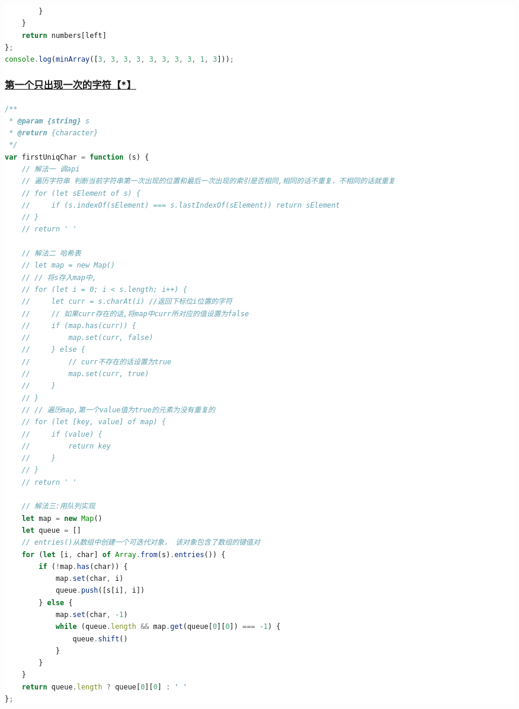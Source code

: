 ```javascript
        }
    }
    return numbers[left]
};
console.log(minArray([3, 3, 3, 3, 3, 3, 3, 3, 1, 3]));
```

### [第一个只出现一次的字符【*】](https://leetcode.cn/problems/di-yi-ge-zhi-chu-xian-yi-ci-de-zi-fu-lcof/?envType=study-plan&id=lcof&plan=lcof&plan_progress=xxixi0ot)

```javascript
/**
 * @param {string} s
 * @return {character}
 */
var firstUniqChar = function (s) {
    // 解法一 调api
    // 遍历字符串 判断当前字符串第一次出现的位置和最后一次出现的索引是否相同,相同的话不重复，不相同的话就重复
    // for (let sElement of s) {
    //     if (s.indexOf(sElement) === s.lastIndexOf(sElement)) return sElement
    // }
    // return ' '

    // 解法二 哈希表
    // let map = new Map()
    // // 将s存入map中,
    // for (let i = 0; i < s.length; i++) {
    //     let curr = s.charAt(i) //返回下标位i位置的字符
    //     // 如果curr存在的话,将map中curr所对应的值设置为false
    //     if (map.has(curr)) {
    //         map.set(curr, false)
    //     } else {
    //         // curr不存在的话设置为true
    //         map.set(curr, true)
    //     }
    // }
    // // 遍历map,第一个value值为true的元素为没有重复的
    // for (let [key, value] of map) {
    //     if (value) {
    //         return key
    //     }
    // }
    // return ' '

    // 解法三:用队列实现
    let map = new Map()
    let queue = []
    // entries()从数组中创建一个可迭代对象， 该对象包含了数组的键值对
    for (let [i, char] of Array.from(s).entries()) {
        if (!map.has(char)) {
            map.set(char, i)
            queue.push([s[i], i])
        } else {
            map.set(char, -1)
            while (queue.length && map.get(queue[0][0]) === -1) {
                queue.shift()
            }
        }
    }
    return queue.length ? queue[0][0] : ' '
};

```